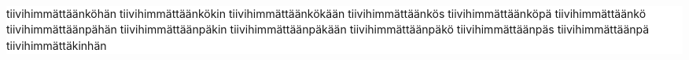 tiivihimmättäänköhän
tiivihimmättäänkökin
tiivihimmättäänkökään
tiivihimmättäänkös
tiivihimmättäänköpä
tiivihimmättäänkö
tiivihimmättäänpähän
tiivihimmättäänpäkin
tiivihimmättäänpäkään
tiivihimmättäänpäkö
tiivihimmättäänpäs
tiivihimmättäänpä
tiivihimmättäkinhän
